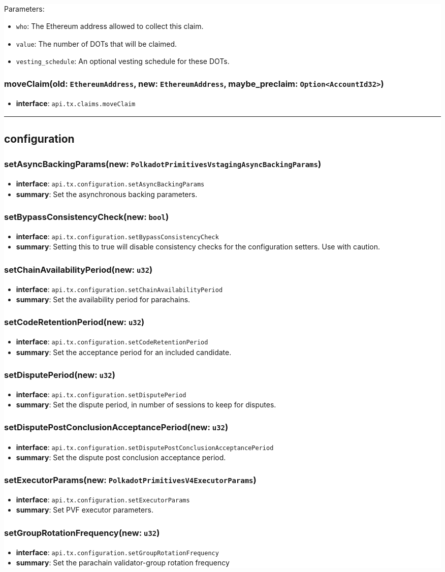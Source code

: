    Parameters: 

  - `who`: The Ethereum address allowed to collect this claim.

  - `value`: The number of DOTs that will be claimed.

  - `vesting_schedule`: An optional vesting schedule for these DOTs.

    
 
### moveClaim(old: `EthereumAddress`, new: `EthereumAddress`, maybe_preclaim: `Option<AccountId32>`)
- **interface**: `api.tx.claims.moveClaim`

___


## configuration
 
### setAsyncBackingParams(new: `PolkadotPrimitivesVstagingAsyncBackingParams`)
- **interface**: `api.tx.configuration.setAsyncBackingParams`
- **summary**:    Set the asynchronous backing parameters. 
 
### setBypassConsistencyCheck(new: `bool`)
- **interface**: `api.tx.configuration.setBypassConsistencyCheck`
- **summary**:    Setting this to true will disable consistency checks for the configuration setters.  Use with caution. 
 
### setChainAvailabilityPeriod(new: `u32`)
- **interface**: `api.tx.configuration.setChainAvailabilityPeriod`
- **summary**:    Set the availability period for parachains. 
 
### setCodeRetentionPeriod(new: `u32`)
- **interface**: `api.tx.configuration.setCodeRetentionPeriod`
- **summary**:    Set the acceptance period for an included candidate. 
 
### setDisputePeriod(new: `u32`)
- **interface**: `api.tx.configuration.setDisputePeriod`
- **summary**:    Set the dispute period, in number of sessions to keep for disputes. 
 
### setDisputePostConclusionAcceptancePeriod(new: `u32`)
- **interface**: `api.tx.configuration.setDisputePostConclusionAcceptancePeriod`
- **summary**:    Set the dispute post conclusion acceptance period. 
 
### setExecutorParams(new: `PolkadotPrimitivesV4ExecutorParams`)
- **interface**: `api.tx.configuration.setExecutorParams`
- **summary**:    Set PVF executor parameters. 
 
### setGroupRotationFrequency(new: `u32`)
- **interface**: `api.tx.configuration.setGroupRotationFrequency`
- **summary**:    Set the parachain validator-group rotation frequency 
 